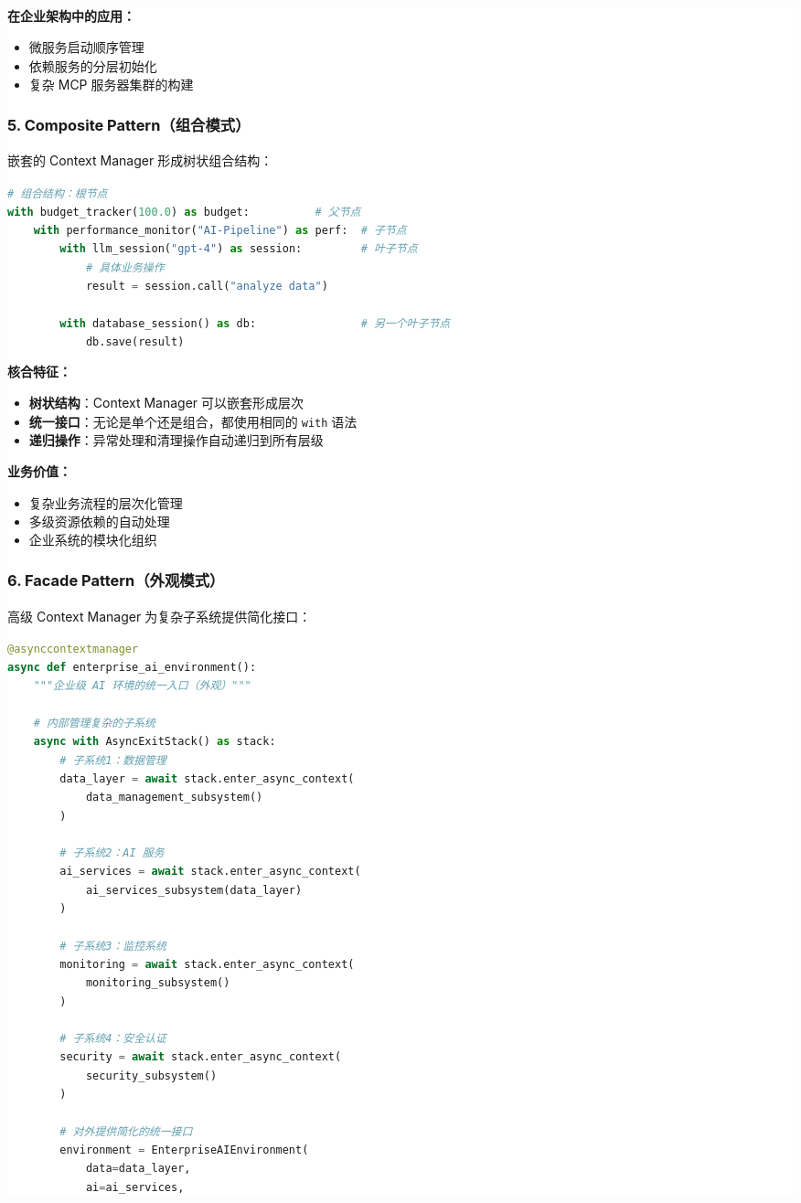 **在企业架构中的应用：**
- 微服务启动顺序管理
- 依赖服务的分层初始化
- 复杂 MCP 服务器集群的构建

### 5. Composite Pattern（组合模式）

嵌套的 Context Manager 形成树状组合结构：

```python
# 组合结构：根节点
with budget_tracker(100.0) as budget:          # 父节点
    with performance_monitor("AI-Pipeline") as perf:  # 子节点
        with llm_session("gpt-4") as session:         # 叶子节点
            # 具体业务操作
            result = session.call("analyze data")
        
        with database_session() as db:                # 另一个叶子节点
            db.save(result)
```

**核合特征：**
- **树状结构**：Context Manager 可以嵌套形成层次
- **统一接口**：无论是单个还是组合，都使用相同的 `with` 语法
- **递归操作**：异常处理和清理操作自动递归到所有层级

**业务价值：**
- 复杂业务流程的层次化管理
- 多级资源依赖的自动处理
- 企业系统的模块化组织

### 6. Facade Pattern（外观模式）

高级 Context Manager 为复杂子系统提供简化接口：

```python
@asynccontextmanager
async def enterprise_ai_environment():
    """企业级 AI 环境的统一入口（外观）"""
    
    # 内部管理复杂的子系统
    async with AsyncExitStack() as stack:
        # 子系统1：数据管理
        data_layer = await stack.enter_async_context(
            data_management_subsystem()
        )
        
        # 子系统2：AI 服务
        ai_services = await stack.enter_async_context(
            ai_services_subsystem(data_layer)
        )
        
        # 子系统3：监控系统
        monitoring = await stack.enter_async_context(
            monitoring_subsystem()
        )
        
        # 子系统4：安全认证
        security = await stack.enter_async_context(
            security_subsystem()
        )
        
        # 对外提供简化的统一接口
        environment = EnterpriseAIEnvironment(
            data=data_layer,
            ai=ai_services,
```